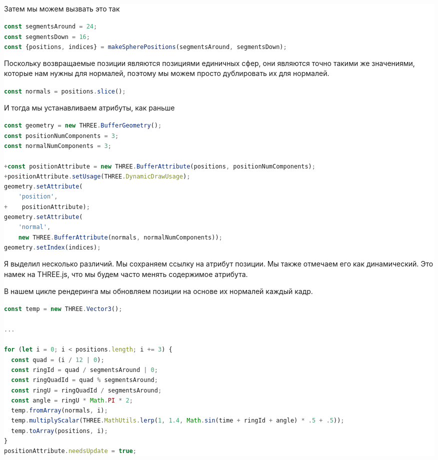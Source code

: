 ```js
```

Затем мы можем вызвать это так

```js
const segmentsAround = 24;
const segmentsDown = 16;
const {positions, indices} = makeSpherePositions(segmentsAround, segmentsDown);
```

Поскольку возвращаемые позиции являются позициями единичных сфер, 
они являются точно такими же значениями, которые нам нужны для нормалей, поэтому мы можем просто дублировать их для нормалей. 

```js
const normals = positions.slice();
```

И тогда мы устанавливаем атрибуты, как раньше

```js
const geometry = new THREE.BufferGeometry();
const positionNumComponents = 3;
const normalNumComponents = 3;

+const positionAttribute = new THREE.BufferAttribute(positions, positionNumComponents);
+positionAttribute.setUsage(THREE.DynamicDrawUsage);
geometry.setAttribute(
    'position',
+    positionAttribute);
geometry.setAttribute(
    'normal',
    new THREE.BufferAttribute(normals, normalNumComponents));
geometry.setIndex(indices);
```

Я выделил несколько различий. Мы сохраняем ссылку на атрибут позиции.
Мы также отмечаем его как динамический. Это намек на THREE.js, что мы будем часто менять содержимое атрибута. 

В нашем цикле рендеринга мы обновляем позиции на основе их нормалей каждый кадр.

```js
const temp = new THREE.Vector3();

...

for (let i = 0; i < positions.length; i += 3) {
  const quad = (i / 12 | 0);
  const ringId = quad / segmentsAround | 0;
  const ringQuadId = quad % segmentsAround;
  const ringU = ringQuadId / segmentsAround;
  const angle = ringU * Math.PI * 2;
  temp.fromArray(normals, i);
  temp.multiplyScalar(THREE.MathUtils.lerp(1, 1.4, Math.sin(time + ringId + angle) * .5 + .5));
  temp.toArray(positions, i);
}
positionAttribute.needsUpdate = true;
```
